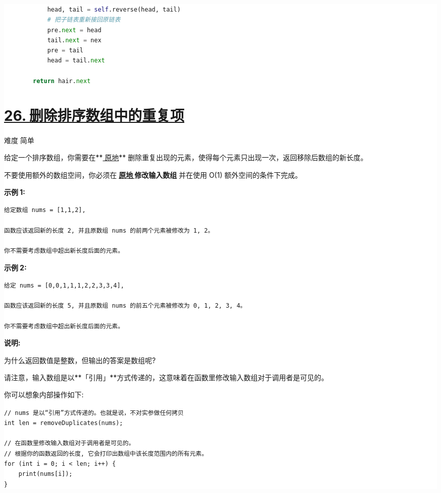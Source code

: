 ```python
            head, tail = self.reverse(head, tail)
            # 把子链表重新接回原链表
            pre.next = head
            tail.next = nex
            pre = tail
            head = tail.next
        
        return hair.next
```



# [26. 删除排序数组中的重复项](https://leetcode-cn.com/problems/remove-duplicates-from-sorted-array/)

难度 简单

给定一个排序数组，你需要在**[ 原地](http://baike.baidu.com/item/原地算法)** 删除重复出现的元素，使得每个元素只出现一次，返回移除后数组的新长度。

不要使用额外的数组空间，你必须在 **[原地 ](https://baike.baidu.com/item/原地算法)修改输入数组** 并在使用 O(1) 额外空间的条件下完成。

 

**示例 1:**

```
给定数组 nums = [1,1,2], 

函数应该返回新的长度 2, 并且原数组 nums 的前两个元素被修改为 1, 2。 

你不需要考虑数组中超出新长度后面的元素。
```

**示例 2:**

```
给定 nums = [0,0,1,1,1,2,2,3,3,4],

函数应该返回新的长度 5, 并且原数组 nums 的前五个元素被修改为 0, 1, 2, 3, 4。

你不需要考虑数组中超出新长度后面的元素。
```

 

**说明:**

为什么返回数值是整数，但输出的答案是数组呢?

请注意，输入数组是以**「引用」**方式传递的，这意味着在函数里修改输入数组对于调用者是可见的。

你可以想象内部操作如下:

```
// nums 是以“引用”方式传递的。也就是说，不对实参做任何拷贝
int len = removeDuplicates(nums);

// 在函数里修改输入数组对于调用者是可见的。
// 根据你的函数返回的长度, 它会打印出数组中该长度范围内的所有元素。
for (int i = 0; i < len; i++) {
    print(nums[i]);
}
```
